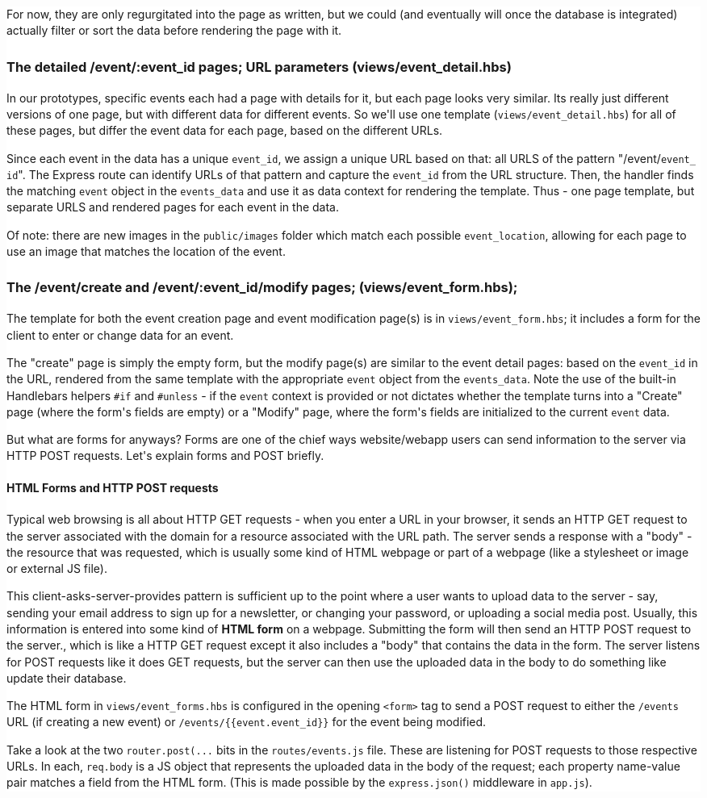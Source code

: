 For now, they are only regurgitated into the page as written, but we could (and eventually will once the database is integrated) actually filter or sort the data before rendering the page with it. 

### The detailed /event/:event_id pages; URL parameters (views/event_detail.hbs)

In our prototypes, specific events each had a page with details for it, but each page looks very similar. Its really just different versions of one page, but with different data for different events. So we'll use one template (`views/event_detail.hbs`) for all of these pages, but differ the event data for each page, based on the different URLs.

Since each event in the data has a unique `event_id`, we assign a unique URL based on that: all URLS of the pattern "/event/`event_id`". The Express route can identify URLs of that pattern and capture the `event_id` from the URL structure. Then, the handler finds the matching `event` object in the `events_data` and use it as data context for rendering the template. Thus - one page template, but separate URLS and rendered pages for each event in the data.

Of note: there are new images in the `public/images` folder which match each possible `event_location`, allowing for each page to use an image that matches the location of the event.

### The /event/create and /event/:event_id/modify pages; (views/event_form.hbs); 

The template for both the event creation page and event modification page(s) is in `views/event_form.hbs`; it includes a form for the client to enter or change data for an event.

The "create" page is simply the empty form, but the modify page(s) are similar to the event detail pages: based on the `event_id` in the URL, rendered from the same template with the appropriate `event` object from the `events_data`. Note the use of the built-in Handlebars helpers `#if` and `#unless` - if the `event` context is provided or not dictates whether the template turns into a "Create" page (where the form's fields are empty) or a "Modify" page, where the form's fields are initialized to the current `event` data. 

But what are forms for anyways? Forms are one of the chief ways website/webapp users can send information to the server via HTTP POST requests. Let's explain forms and POST briefly.
#### HTML Forms and HTTP POST requests 

Typical web browsing is all about HTTP GET requests - when you enter a URL in your browser, it sends an HTTP GET request to the server associated with the domain for a resource associated with the URL path. The server sends a response with a "body" - the resource that was requested, which is usually some kind of HTML webpage or part of a webpage (like a stylesheet or image or external JS file).  

This client-asks-server-provides pattern is sufficient up to the point where a user wants to upload data to the server - say, sending your email address to sign up for a newsletter, or changing your password, or uploading a social media post. Usually, this information is entered into some kind of **HTML form** on a webpage. Submitting the form will then send an HTTP POST request to the server., which is like a HTTP GET request except it also includes a "body" that contains the data in the form. The server listens for POST requests like it does GET requests, but the server can then use the uploaded data in the body to do something like update their database. 

The HTML form in `views/event_forms.hbs` is configured in the opening `<form>` tag to send a POST request to either the `/events` URL (if creating a new event) or `/events/{{event.event_id}}` for the event being modified. 

Take a look at the two `router.post(...` bits in the `routes/events.js` file. These are listening for POST requests to those respective URLs. In each, `req.body` is a JS object that represents the uploaded data in the body of the request; each property name-value pair matches a field from the HTML form. (This is made possible by the `express.json()` middleware in `app.js`).
